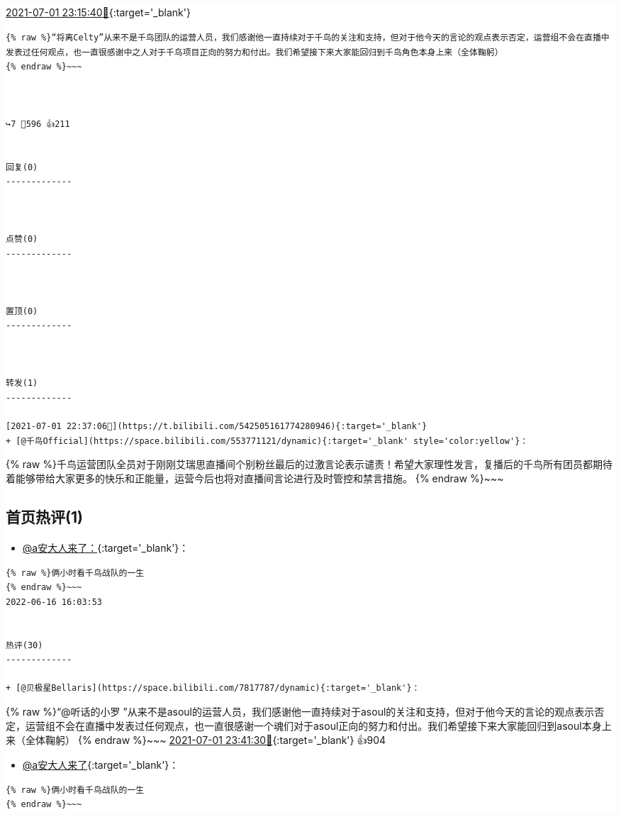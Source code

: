 [2021-07-01 23:15:40🔗](https://t.bilibili.com/542515100328671316){:target='_blank'}

~~~
{% raw %}“将离Celty”从来不是千鸟团队的运营人员，我们感谢他一直持续对于千鸟的关注和支持，但对于他今天的言论的观点表示否定，运营组不会在直播中发表过任何观点，也一直很感谢中之人对于千鸟项目正向的努力和付出。我们希望接下来大家能回归到千鸟角色本身上来（全体鞠躬）
{% endraw %}~~~



↪️7 💬596 👍211


回复(0)
-------------



点赞(0)
-------------



置顶(0)
-------------



转发(1)
-------------

[2021-07-01 22:37:06🔗](https://t.bilibili.com/542505161774280946){:target='_blank'}
+ [@千鸟Official](https://space.bilibili.com/553771121/dynamic){:target='_blank' style='color:yellow'}：
~~~
{% raw %}千鸟运营团队全员对于刚刚艾瑞思直播间个别粉丝最后的过激言论表示谴责！希望大家理性发言，复播后的千鸟所有团员都期待着能够带给大家更多的快乐和正能量，运营今后也将对直播间言论进行及时管控和禁言措施。 
{% endraw %}~~~






首页热评(1)
-------------

+ [@a安大人来了：](https://space.bilibili.com/12217196/dynamic){:target='_blank'}：
~~~
{% raw %}俩小时看千鸟战队的一生
{% endraw %}~~~
2022-06-16 16:03:53


热评(30)
-------------

+ [@贝极星Bellaris](https://space.bilibili.com/7817787/dynamic){:target='_blank'}：
~~~
{% raw %}“@听话的小罗 ”从来不是asoul的运营人员，我们感谢他一直持续对于asoul的关注和支持，但对于他今天的言论的观点表示否定，运营组不会在直播中发表过任何观点，也一直很感谢一个魂们对于asoul正向的努力和付出。我们希望接下来大家能回归到asoul本身上来（全体鞠躬）
{% endraw %}~~~
[2021-07-01 23:41:30🔗](https://t.bilibili.com/542515100328671316#reply4826627605){:target='_blank'} 👍904
+ [@a安大人来了](https://space.bilibili.com/12217196/dynamic){:target='_blank'}：
~~~
{% raw %}俩小时看千鸟战队的一生
{% endraw %}~~~
~~~